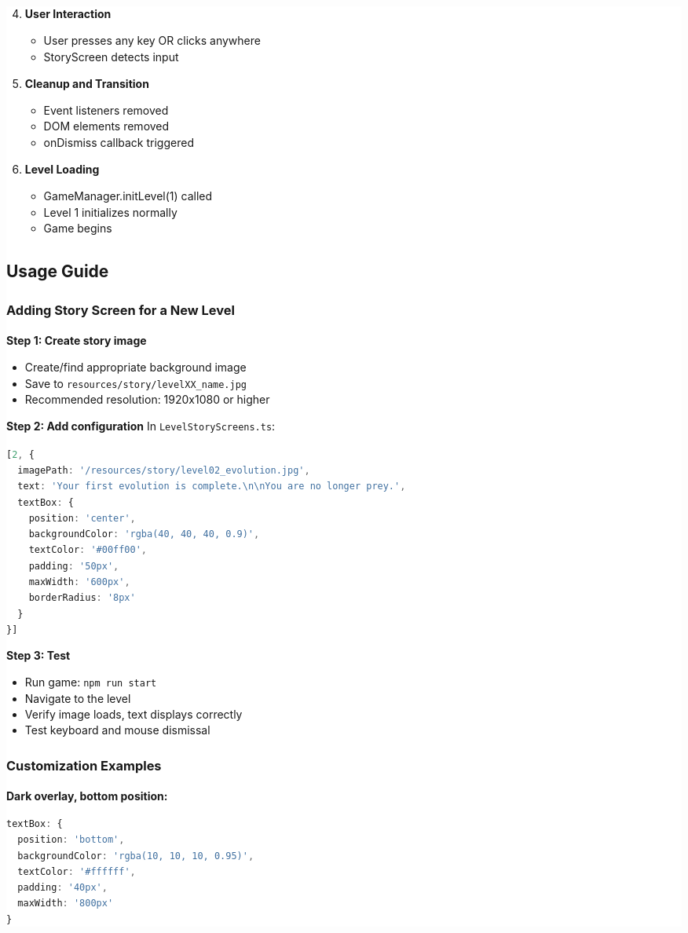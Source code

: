 4. **User Interaction**
   - User presses any key OR clicks anywhere
   - StoryScreen detects input

5. **Cleanup and Transition**
   - Event listeners removed
   - DOM elements removed
   - onDismiss callback triggered

6. **Level Loading**
   - GameManager.initLevel(1) called
   - Level 1 initializes normally
   - Game begins

## Usage Guide

### Adding Story Screen for a New Level

**Step 1: Create story image**
- Create/find appropriate background image
- Save to `resources/story/levelXX_name.jpg`
- Recommended resolution: 1920x1080 or higher

**Step 2: Add configuration**
In `LevelStoryScreens.ts`:
```typescript
[2, {
  imagePath: '/resources/story/level02_evolution.jpg',
  text: 'Your first evolution is complete.\n\nYou are no longer prey.',
  textBox: {
    position: 'center',
    backgroundColor: 'rgba(40, 40, 40, 0.9)',
    textColor: '#00ff00',
    padding: '50px',
    maxWidth: '600px',
    borderRadius: '8px'
  }
}]
```

**Step 3: Test**
- Run game: `npm run start`
- Navigate to the level
- Verify image loads, text displays correctly
- Test keyboard and mouse dismissal

### Customization Examples

**Dark overlay, bottom position:**
```typescript
textBox: {
  position: 'bottom',
  backgroundColor: 'rgba(10, 10, 10, 0.95)',
  textColor: '#ffffff',
  padding: '40px',
  maxWidth: '800px'
}
```
